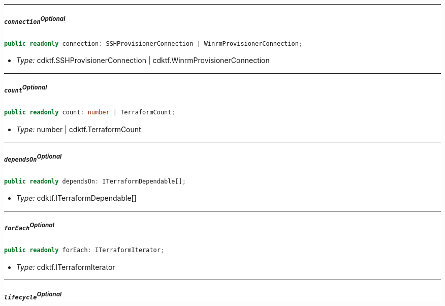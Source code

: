 
---

##### `connection`<sup>Optional</sup> <a name="connection" id="@cdktf/provider-opentelekomcloud.dataOpentelekomcloudSfsFileSystemV2.DataOpentelekomcloudSfsFileSystemV2Config.property.connection"></a>

```typescript
public readonly connection: SSHProvisionerConnection | WinrmProvisionerConnection;
```

- *Type:* cdktf.SSHProvisionerConnection | cdktf.WinrmProvisionerConnection

---

##### `count`<sup>Optional</sup> <a name="count" id="@cdktf/provider-opentelekomcloud.dataOpentelekomcloudSfsFileSystemV2.DataOpentelekomcloudSfsFileSystemV2Config.property.count"></a>

```typescript
public readonly count: number | TerraformCount;
```

- *Type:* number | cdktf.TerraformCount

---

##### `dependsOn`<sup>Optional</sup> <a name="dependsOn" id="@cdktf/provider-opentelekomcloud.dataOpentelekomcloudSfsFileSystemV2.DataOpentelekomcloudSfsFileSystemV2Config.property.dependsOn"></a>

```typescript
public readonly dependsOn: ITerraformDependable[];
```

- *Type:* cdktf.ITerraformDependable[]

---

##### `forEach`<sup>Optional</sup> <a name="forEach" id="@cdktf/provider-opentelekomcloud.dataOpentelekomcloudSfsFileSystemV2.DataOpentelekomcloudSfsFileSystemV2Config.property.forEach"></a>

```typescript
public readonly forEach: ITerraformIterator;
```

- *Type:* cdktf.ITerraformIterator

---

##### `lifecycle`<sup>Optional</sup> <a name="lifecycle" id="@cdktf/provider-opentelekomcloud.dataOpentelekomcloudSfsFileSystemV2.DataOpentelekomcloudSfsFileSystemV2Config.property.lifecycle"></a>
